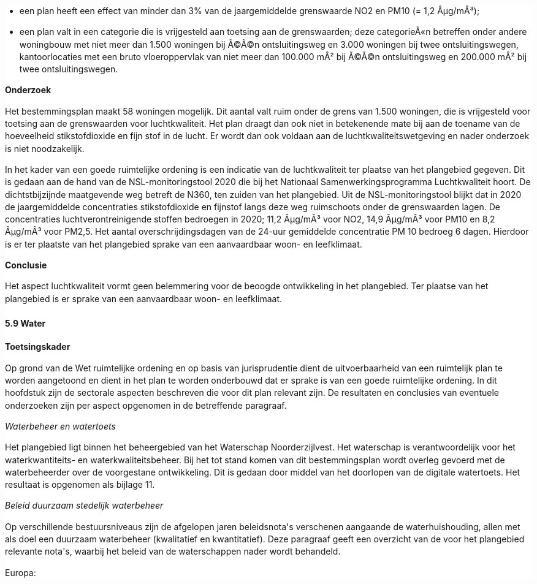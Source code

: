 * een plan heeft een effect van minder dan 3% van de jaargemiddelde grenswaarde NO2 en PM10 (\= 1,2 Âµg/mÂ³);

* een plan valt in een categorie die is vrijgesteld aan toetsing aan de grenswaarden; deze categorieÃ«n betreffen onder andere woningbouw met niet meer dan 1\.500 woningen bij Ã©Ã©n ontsluitingsweg en 3\.000 woningen bij twee ontsluitingswegen, kantoorlocaties met een bruto vloeroppervlak van niet meer dan 100\.000 mÂ² bij Ã©Ã©n ontsluitingsweg en 200\.000 mÂ² bij twee ontsluitingswegen.

**Onderzoek**

Het bestemmingsplan maakt 58 woningen mogelijk. Dit aantal valt ruim onder de grens van 1\.500 woningen, die is vrijgesteld voor toetsing aan de grenswaarden voor luchtkwaliteit. Het plan draagt dan ook niet in betekenende mate bij aan de toename van de hoeveelheid stikstofdioxide en fijn stof in de lucht. Er wordt dan ook voldaan aan de luchtkwaliteitswetgeving en nader onderzoek is niet noodzakelijk.

In het kader van een goede ruimtelijke ordening is een indicatie van de luchtkwaliteit ter plaatse van het plangebied gegeven. Dit is gedaan aan de hand van de NSL\-monitoringstool 2020 die bij het Nationaal Samenwerkingsprogramma Luchtkwaliteit hoort. De dichtstbijzijnde maatgevende weg betreft de N360, ten zuiden van het plangebied. Uit de NSL\-monitoringstool blijkt dat in 2020 de jaargemiddelde concentraties stikstofdioxide en fijnstof langs deze weg ruimschoots onder de grenswaarden lagen. De concentraties luchtverontreinigende stoffen bedroegen in 2020; 11,2 Âµg/mÂ³ voor NO2, 14,9 Âµg/mÂ³ voor PM10 en 8,2 Âµg/mÂ³ voor PM2,5. Het aantal overschrijdingsdagen van de 24\-uur gemiddelde concentratie PM 10 bedroeg 6 dagen. Hierdoor is er ter plaatste van het plangebied sprake van een aanvaardbaar woon\- en leefklimaat.

**Conclusie**

Het aspect luchtkwaliteit vormt geen belemmering voor de beoogde ontwikkeling in het plangebied. Ter plaatse van het plangebied is er sprake van een aanvaardbaar woon\- en leefklimaat.

#### 5\.9 Water

**Toetsingskader**

Op grond van de Wet ruimtelijke ordening en op basis van jurisprudentie dient de uitvoerbaarheid van een ruimtelijk plan te worden aangetoond en dient in het plan te worden onderbouwd dat er sprake is van een goede ruimtelijke ordening. In dit hoofdstuk zijn de sectorale aspecten beschreven die voor dit plan relevant zijn. De resultaten en conclusies van eventuele onderzoeken zijn per aspect opgenomen in de betreffende paragraaf.

*Waterbeheer en watertoets*

Het plangebied ligt binnen het beheergebied van het Waterschap Noorderzijlvest. Het waterschap is verantwoordelijk voor het waterkwantiteits\- en waterkwaliteitsbeheer. Bij het tot stand komen van dit bestemmingsplan wordt overleg gevoerd met de waterbeheerder over de voorgestane ontwikkeling. Dit is gedaan door middel van het doorlopen van de digitale watertoets. Het resultaat is opgenomen als bijlage 11.

*Beleid duurzaam stedelijk waterbeheer*

Op verschillende bestuursniveaus zijn de afgelopen jaren beleidsnota's verschenen aangaande de waterhuishouding, allen met als doel een duurzaam waterbeheer (kwalitatief en kwantitatief). Deze paragraaf geeft een overzicht van de voor het plangebied relevante nota's, waarbij het beleid van de waterschappen nader wordt behandeld.

Europa:
